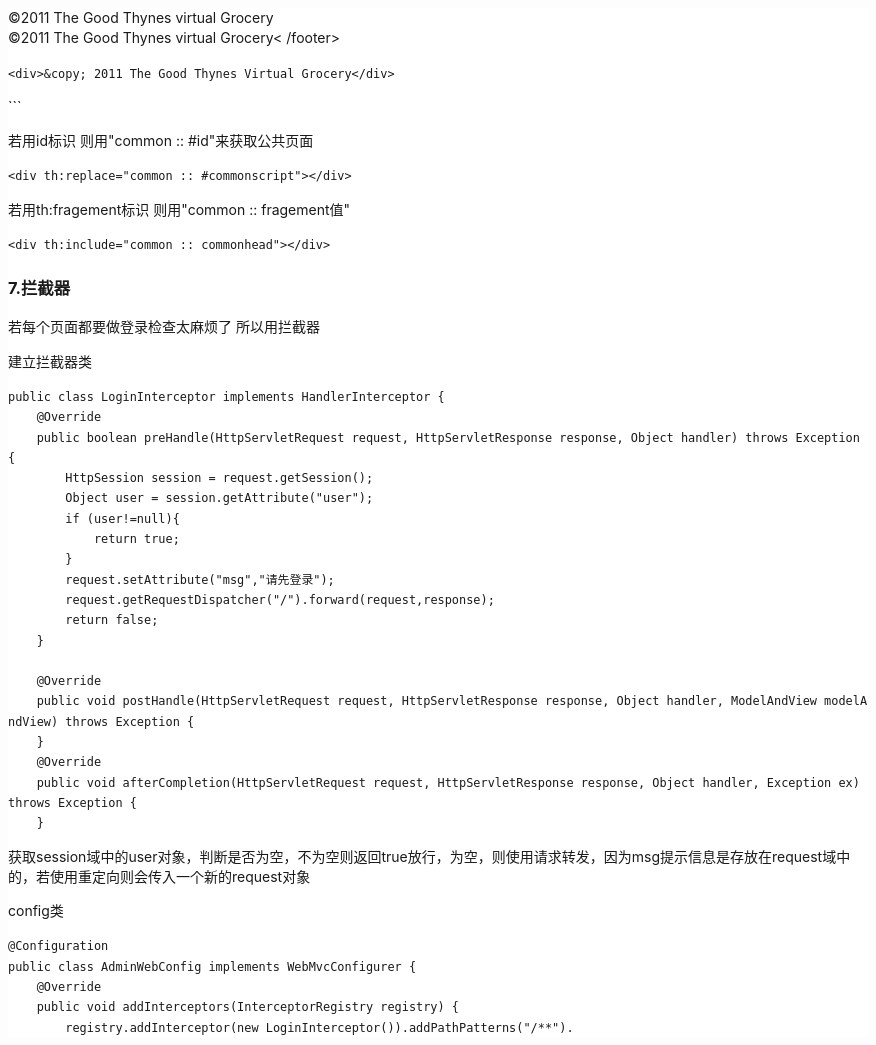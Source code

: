<div>
    <footer>&copy;2011 The Good Thynes virtual Grocery</footer>
</div>

<footer>&copy;2011 The Good Thynes virtual Grocery< /footer></footer>
    
    <div>&copy; 2011 The Good Thynes Virtual Grocery</div>
    
</body>
```

若用id标识	则用"common :: #id"来获取公共页面

```
<div th:replace="common :: #commonscript"></div>
```

若用th:fragement标识	则用"common :: fragement值"

```
<div th:include="common :: commonhead"></div>
```



### 7.拦截器

若每个页面都要做登录检查太麻烦了
所以用拦截器

建立拦截器类

```
public class LoginInterceptor implements HandlerInterceptor {
    @Override
    public boolean preHandle(HttpServletRequest request, HttpServletResponse response, Object handler) throws Exception {
        HttpSession session = request.getSession();
        Object user = session.getAttribute("user");
        if (user!=null){
            return true;
        }
        request.setAttribute("msg","请先登录");
        request.getRequestDispatcher("/").forward(request,response);
        return false;
    }

    @Override
    public void postHandle(HttpServletRequest request, HttpServletResponse response, Object handler, ModelAndView modelAndView) throws Exception {
    }
    @Override
    public void afterCompletion(HttpServletRequest request, HttpServletResponse response, Object handler, Exception ex) throws Exception {
    }
```

获取session域中的user对象，判断是否为空，不为空则返回true放行，为空，则使用请求转发，因为msg提示信息是存放在request域中的，若使用重定向则会传入一个新的request对象

config类

```
@Configuration
public class AdminWebConfig implements WebMvcConfigurer {
    @Override
    public void addInterceptors(InterceptorRegistry registry) {
        registry.addInterceptor(new LoginInterceptor()).addPathPatterns("/**").